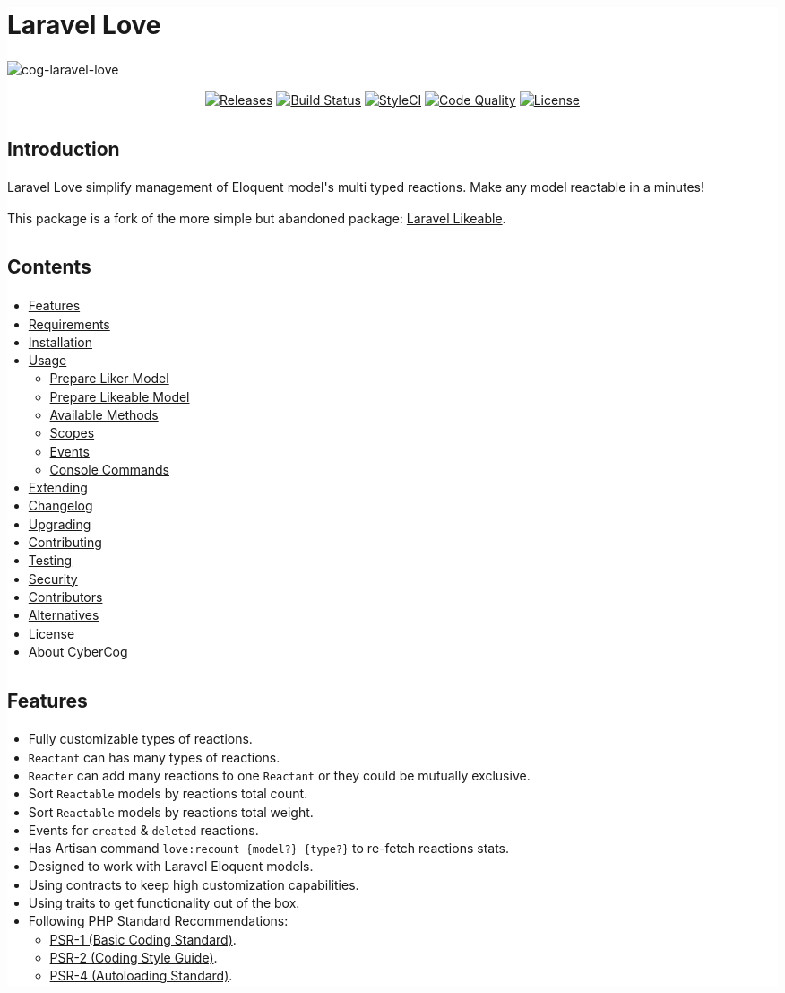 # Laravel Love

![cog-laravel-love](https://user-images.githubusercontent.com/1849174/34500991-094a66da-f01e-11e7-9a6c-0480f1564338.png)

<p align="center">
<a href="https://github.com/cybercog/laravel-love/releases"><img src="https://img.shields.io/github/release/cybercog/laravel-love.svg?style=flat-square" alt="Releases"></a>
<a href="https://travis-ci.org/cybercog/laravel-love"><img src="https://img.shields.io/travis/cybercog/laravel-love/master.svg?style=flat-square" alt="Build Status"></a>
<a href="https://styleci.io/repos/116058336"><img src="https://styleci.io/repos/116058336/shield" alt="StyleCI"></a>
<a href="https://scrutinizer-ci.com/g/cybercog/laravel-love/?branch=master"><img src="https://img.shields.io/scrutinizer/g/cybercog/laravel-love.svg?style=flat-square" alt="Code Quality"></a>
<a href="https://github.com/cybercog/laravel-love/blob/master/LICENSE"><img src="https://img.shields.io/github/license/cybercog/laravel-love.svg?style=flat-square" alt="License"></a>
</p>

## Introduction

Laravel Love simplify management of Eloquent model's multi typed reactions. Make any model reactable in a minutes!

This package is a fork of the more simple but abandoned package: [Laravel Likeable](https://github.com/cybercog/laravel-likeable).

## Contents

- [Features](#features)
- [Requirements](#requirements)
- [Installation](#installation)
- [Usage](#usage)
  - [Prepare Liker Model](#prepare-liker-model)
  - [Prepare Likeable Model](#prepare-likeable-model)
  - [Available Methods](#available-methods)
  - [Scopes](#scopes)
  - [Events](#events)
  - [Console Commands](#console-commands)
- [Extending](#extending)
- [Changelog](#changelog)
- [Upgrading](#upgrading)
- [Contributing](#contributing)
- [Testing](#testing)
- [Security](#security)
- [Contributors](#contributors)
- [Alternatives](#alternatives)
- [License](#license)
- [About CyberCog](#about-cybercog)

## Features

- Fully customizable types of reactions.
- `Reactant` can has many types of reactions.
- `Reacter` can add many reactions to one `Reactant` or they could be mutually exclusive.
- Sort `Reactable` models by reactions total count.
- Sort `Reactable` models by reactions total weight.
- Events for `created` & `deleted` reactions.
- Has Artisan command `love:recount {model?} {type?}` to re-fetch reactions stats.
- Designed to work with Laravel Eloquent models.
- Using contracts to keep high customization capabilities.
- Using traits to get functionality out of the box.
- Following PHP Standard Recommendations:
  - [PSR-1 (Basic Coding Standard)](http://www.php-fig.org/psr/psr-1/).
  - [PSR-2 (Coding Style Guide)](http://www.php-fig.org/psr/psr-2/).
  - [PSR-4 (Autoloading Standard)](http://www.php-fig.org/psr/psr-4/).
